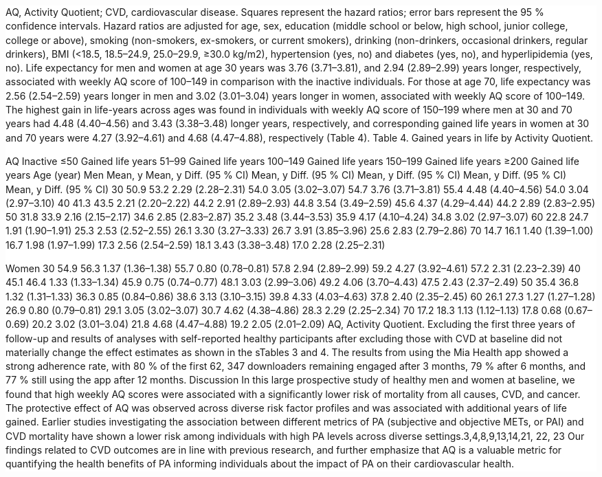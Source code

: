 
AQ, Activity Quotient; CVD, cardiovascular disease.
Squares represent the hazard ratios; error bars represent the 95 % confidence intervals.
Hazard ratios are adjusted for age, sex, education (middle school or below, high school, junior college, college or above), smoking (non-smokers, ex-smokers, or current smokers), drinking (non-drinkers, occasional drinkers, regular drinkers), BMI (<18.5, 18.5–24.9, 25.0–29.9, ≥30.0 kg/m2), hypertension (yes, no) and diabetes (yes, no), and hyperlipidemia (yes, no).
Life expectancy for men and women at age 30 years was 3.76 (3.71–3.81), and 2.94 (2.89–2.99) years longer, respectively, associated with weekly AQ score of 100–149 in comparison with the inactive individuals. For those at age 70, life expectancy was 2.56 (2.54–2.59) years longer in men and 3.02 (3.01–3.04) years longer in women, associated with weekly AQ score of 100–149. The highest gain in life-years across ages was found in individuals with weekly AQ score of 150–199 where men at 30 and 70 years had 4.48 (4.40–4.56) and 3.43 (3.38–3.48) longer years, respectively, and corresponding gained life years in women at 30 and 70 years were 4.27 (3.92–4.61) and 4.68 (4.47–4.88), respectively (Table 4).
Table 4. Gained years in life by Activity Quotient.

AQ	Inactive	≤50	Gained life years	51–99	Gained life years	100–149	Gained life years	150–199	Gained life years	≥200	Gained life years
Age (year)
Men	Mean, y	Mean, y	Diff. (95 % CI)	Mean, y	Diff. (95 % CI)	Mean, y	Diff. (95 % CI)	Mean, y	Diff. (95 % CI)	Mean, y	Diff. (95 % CI)
30	50.9	53.2	2.29 (2.28–2.31)	54.0	3.05 (3.02–3.07)	54.7	3.76 (3.71–3.81)	55.4	4.48 (4.40–4.56)	54.0	3.04 (2.97–3.10)
40	41.3	43.5	2.21 (2.20–2.22)	44.2	2.91 (2.89–2.93)	44.8	3.54 (3.49–2.59)	45.6	4.37 (4.29–4.44)	44.2	2.89 (2.83–2.95)
50	31.8	33.9	2.16 (2.15–2.17)	34.6	2.85 (2.83–2.87)	35.2	3.48 (3.44–3.53)	35.9	4.17 (4.10–4.24)	34.8	3.02 (2.97–3.07)
60	22.8	24.7	1.91 (1.90–1.91)	25.3	2.53 (2.52–2.55)	26.1	3.30 (3.27–3.33)	26.7	3.91 (3.85–3.96)	25.6	2.83 (2.79–2.86)
70	14.7	16.1	1.40 (1.39–1.00)	16.7	1.98 (1.97–1.99)	17.3	2.56 (2.54–2.59)	18.1	3.43 (3.38–3.48)	17.0	2.28 (2.25–2.31)

Women
30	54.9	56.3	1.37 (1.36–1.38)	55.7	0.80 (0.78–0.81)	57.8	2.94 (2.89–2.99)	59.2	4.27 (3.92–4.61)	57.2	2.31 (2.23–2.39)
40	45.1	46.4	1.33 (1.33–1.34)	45.9	0.75 (0.74–0.77)	48.1	3.03 (2.99–3.06)	49.2	4.06 (3.70–4.43)	47.5	2.43 (2.37–2.49)
50	35.4	36.8	1.32 (1.31–1.33)	36.3	0.85 (0.84–0.86)	38.6	3.13 (3.10–3.15)	39.8	4.33 (4.03–4.63)	37.8	2.40 (2.35–2.45)
60	26.1	27.3	1.27 (1.27–1.28)	26.9	0.80 (0.79–0.81)	29.1	3.05 (3.02–3.07)	30.7	4.62 (4.38–4.86)	28.3	2.29 (2.25–2.34)
70	17.2	18.3	1.13 (1.12–1.13)	17.8	0.68 (0.67–0.69)	20.2	3.02 (3.01–3.04)	21.8	4.68 (4.47–4.88)	19.2	2.05 (2.01–2.09)
AQ, Activity Quotient.
Excluding the first three years of follow-up and results of analyses with self-reported healthy participants after excluding those with CVD at baseline did not materially change the effect estimates as shown in the sTables 3 and 4.
The results from using the Mia Health app showed a strong adherence rate, with 80 % of the first 62, 347 downloaders remaining engaged after 3 months, 79 % after 6 months, and 77 % still using the app after 12 months.
Discussion
In this large prospective study of healthy men and women at baseline, we found that high weekly AQ scores were associated with a significantly lower risk of mortality from all causes, CVD, and cancer. The protective effect of AQ was observed across diverse risk factor profiles and was associated with additional years of life gained.
Earlier studies investigating the association between different metrics of PA (subjective and objective METs, or PAI) and CVD mortality have shown a lower risk among individuals with high PA levels across diverse settings.3,4,8,9,13,14,21, 22, 23 Our findings related to CVD outcomes are in line with previous research, and further emphasize that AQ is a valuable metric for quantifying the health benefits of PA informing individuals about the impact of PA on their cardiovascular health.